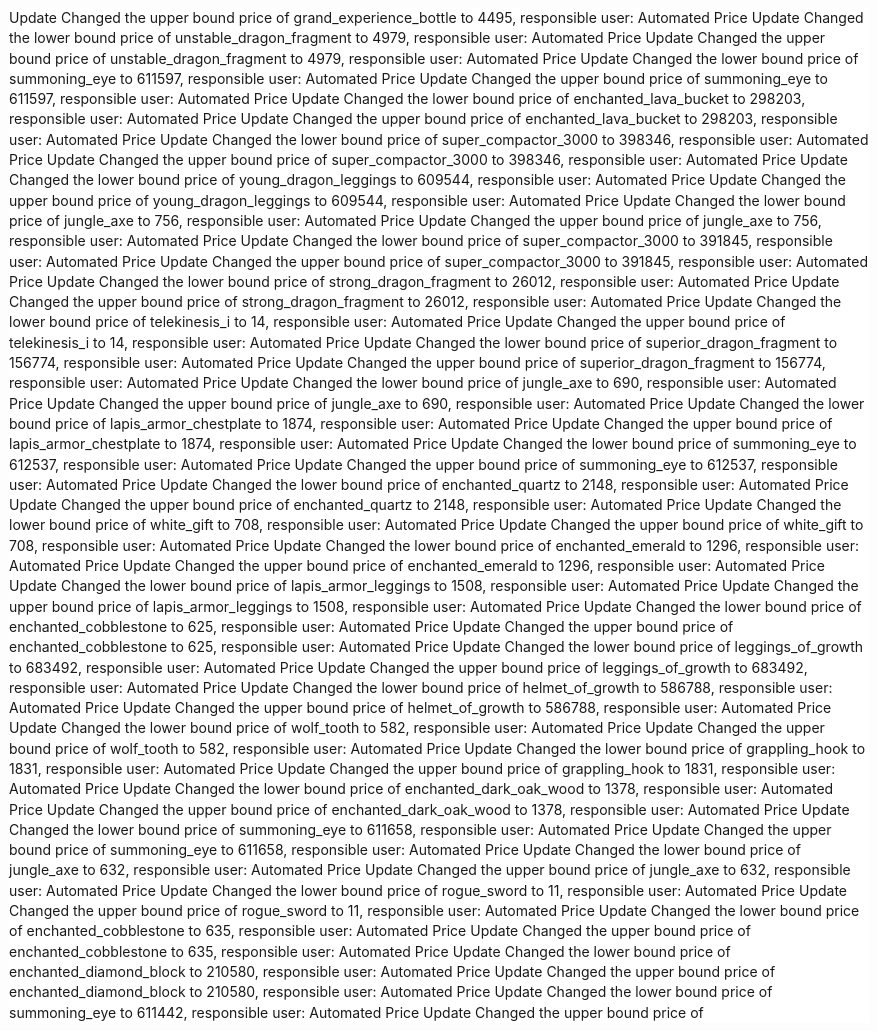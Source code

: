 Update Changed the upper bound price of grand_experience_bottle to 4495, responsible user: Automated Price Update Changed the lower bound price of unstable_dragon_fragment to 4979, responsible user: Automated Price Update Changed the upper bound price of unstable_dragon_fragment to 4979, responsible user: Automated Price Update Changed the lower bound price of summoning_eye to 611597, responsible user: Automated Price Update Changed the upper bound price of summoning_eye to 611597, responsible user: Automated Price Update Changed the lower bound price of enchanted_lava_bucket to 298203, responsible user: Automated Price Update Changed the upper bound price of enchanted_lava_bucket to 298203, responsible user: Automated Price Update Changed the lower bound price of super_compactor_3000 to 398346, responsible user: Automated Price Update Changed the upper bound price of super_compactor_3000 to 398346, responsible user: Automated Price Update Changed the lower bound price of young_dragon_leggings to 609544, responsible user: Automated Price Update Changed the upper bound price of young_dragon_leggings to 609544, responsible user: Automated Price Update Changed the lower bound price of jungle_axe to 756, responsible user: Automated Price Update Changed the upper bound price of jungle_axe to 756, responsible user: Automated Price Update Changed the lower bound price of super_compactor_3000 to 391845, responsible user: Automated Price Update Changed the upper bound price of super_compactor_3000 to 391845, responsible user: Automated Price Update Changed the lower bound price of strong_dragon_fragment to 26012, responsible user: Automated Price Update Changed the upper bound price of strong_dragon_fragment to 26012, responsible user: Automated Price Update Changed the lower bound price of telekinesis_i to 14, responsible user: Automated Price Update Changed the upper bound price of telekinesis_i to 14, responsible user: Automated Price Update Changed the lower bound price of superior_dragon_fragment to 156774, responsible user: Automated Price Update Changed the upper bound price of superior_dragon_fragment to 156774, responsible user: Automated Price Update Changed the lower bound price of jungle_axe to 690, responsible user: Automated Price Update Changed the upper bound price of jungle_axe to 690, responsible user: Automated Price Update Changed the lower bound price of lapis_armor_chestplate to 1874, responsible user: Automated Price Update Changed the upper bound price of lapis_armor_chestplate to 1874, responsible user: Automated Price Update Changed the lower bound price of summoning_eye to 612537, responsible user: Automated Price Update Changed the upper bound price of summoning_eye to 612537, responsible user: Automated Price Update Changed the lower bound price of enchanted_quartz to 2148, responsible user: Automated Price Update Changed the upper bound price of enchanted_quartz to 2148, responsible user: Automated Price Update Changed the lower bound price of white_gift to 708, responsible user: Automated Price Update Changed the upper bound price of white_gift to 708, responsible user: Automated Price Update Changed the lower bound price of enchanted_emerald to 1296, responsible user: Automated Price Update Changed the upper bound price of enchanted_emerald to 1296, responsible user: Automated Price Update Changed the lower bound price of lapis_armor_leggings to 1508, responsible user: Automated Price Update Changed the upper bound price of lapis_armor_leggings to 1508, responsible user: Automated Price Update Changed the lower bound price of enchanted_cobblestone to 625, responsible user: Automated Price Update Changed the upper bound price of enchanted_cobblestone to 625, responsible user: Automated Price Update Changed the lower bound price of leggings_of_growth to 683492, responsible user: Automated Price Update Changed the upper bound price of leggings_of_growth to 683492, responsible user: Automated Price Update Changed the lower bound price of helmet_of_growth to 586788, responsible user: Automated Price Update Changed the upper bound price of helmet_of_growth to 586788, responsible user: Automated Price Update Changed the lower bound price of wolf_tooth to 582, responsible user: Automated Price Update Changed the upper bound price of wolf_tooth to 582, responsible user: Automated Price Update Changed the lower bound price of grappling_hook to 1831, responsible user: Automated Price Update Changed the upper bound price of grappling_hook to 1831, responsible user: Automated Price Update Changed the lower bound price of enchanted_dark_oak_wood to 1378, responsible user: Automated Price Update Changed the upper bound price of enchanted_dark_oak_wood to 1378, responsible user: Automated Price Update Changed the lower bound price of summoning_eye to 611658, responsible user: Automated Price Update Changed the upper bound price of summoning_eye to 611658, responsible user: Automated Price Update Changed the lower bound price of jungle_axe to 632, responsible user: Automated Price Update Changed the upper bound price of jungle_axe to 632, responsible user: Automated Price Update Changed the lower bound price of rogue_sword to 11, responsible user: Automated Price Update Changed the upper bound price of rogue_sword to 11, responsible user: Automated Price Update Changed the lower bound price of enchanted_cobblestone to 635, responsible user: Automated Price Update Changed the upper bound price of enchanted_cobblestone to 635, responsible user: Automated Price Update Changed the lower bound price of enchanted_diamond_block to 210580, responsible user: Automated Price Update Changed the upper bound price of enchanted_diamond_block to 210580, responsible user: Automated Price Update Changed the lower bound price of summoning_eye to 611442, responsible user: Automated Price Update Changed the upper bound price of